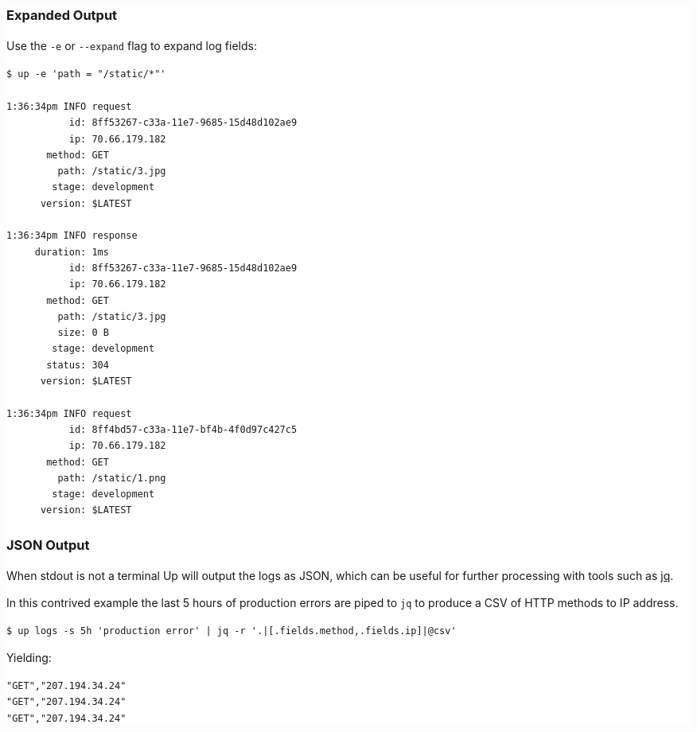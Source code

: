 ### Expanded Output

Use the `-e` or `--expand` flag to expand log fields:

```
$ up -e 'path = "/static/*"'

1:36:34pm INFO request
           id: 8ff53267-c33a-11e7-9685-15d48d102ae9
           ip: 70.66.179.182
       method: GET
         path: /static/3.jpg
        stage: development
      version: $LATEST

1:36:34pm INFO response
     duration: 1ms
           id: 8ff53267-c33a-11e7-9685-15d48d102ae9
           ip: 70.66.179.182
       method: GET
         path: /static/3.jpg
         size: 0 B
        stage: development
       status: 304
      version: $LATEST

1:36:34pm INFO request
           id: 8ff4bd57-c33a-11e7-bf4b-4f0d97c427c5
           ip: 70.66.179.182
       method: GET
         path: /static/1.png
        stage: development
      version: $LATEST
```

### JSON Output

When stdout is not a terminal Up will output the logs as JSON, which can be useful for further processing with tools such as [jq](https://stedolan.github.io/jq/).

In this contrived example the last 5 hours of production errors are piped to `jq` to produce a CSV of HTTP methods to IP address.

```
$ up logs -s 5h 'production error' | jq -r '.|[.fields.method,.fields.ip]|@csv'
```

Yielding:

```
"GET","207.194.34.24"
"GET","207.194.34.24"
"GET","207.194.34.24"
```

